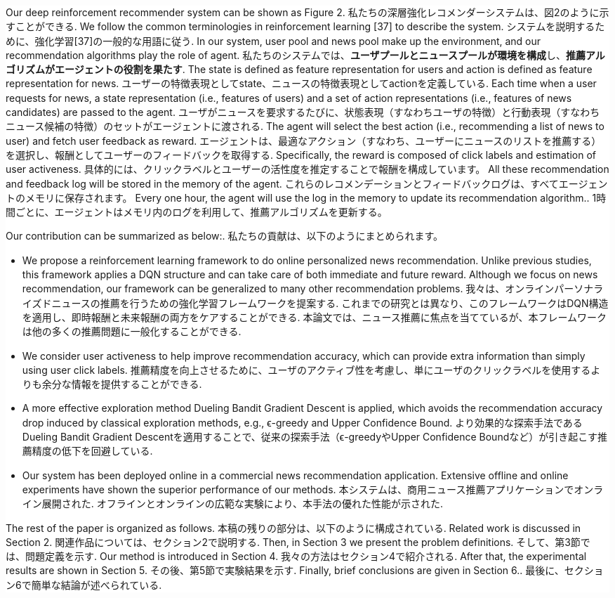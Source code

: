 Our deep reinforcement recommender system can be shown as Figure 2.
私たちの深層強化レコメンダーシステムは、図2のように示すことができる.
We follow the common terminologies in reinforcement learning [37] to describe the system.
システムを説明するために、強化学習[37]の一般的な用語に従う.
In our system, user pool and news pool make up the environment, and our recommendation algorithms play the role of agent.
私たちのシステムでは、**ユーザプールとニュースプールが環境を構成**し、**推薦アルゴリズムがエージェントの役割を果たす**.
The state is defined as feature representation for users and action is defined as feature representation for news.
ユーザーの特徴表現としてstate、ニュースの特徴表現としてactionを定義している.
Each time when a user requests for news, a state representation (i.e., features of users) and a set of action representations (i.e., features of news candidates) are passed to the agent.
ユーザがニュースを要求するたびに、状態表現（すなわちユーザの特徴）と行動表現（すなわちニュース候補の特徴）のセットがエージェントに渡される.
The agent will select the best action (i.e., recommending a list of news to user) and fetch user feedback as reward.
エージェントは、最適なアクション（すなわち、ユーザーにニュースのリストを推薦する）を選択し、報酬としてユーザーのフィードバックを取得する.
Specifically, the reward is composed of click labels and estimation of user activeness.
具体的には、クリックラベルとユーザーの活性度を推定することで報酬を構成しています。
All these recommendation and feedback log will be stored in the memory of the agent.
これらのレコメンデーションとフィードバックログは、すべてエージェントのメモリに保存されます。
Every one hour, the agent will use the log in the memory to update its recommendation algorithm..
1時間ごとに、エージェントはメモリ内のログを利用して、推薦アルゴリズムを更新する。

Our contribution can be summarized as below:.
私たちの貢献は、以下のようにまとめられます。

- We propose a reinforcement learning framework to do online personalized news recommendation. Unlike previous studies, this framework applies a DQN structure and can take care of both immediate and future reward. Although we focus on news recommendation, our framework can be generalized to many other recommendation problems. 我々は、オンラインパーソナライズドニュースの推薦を行うための強化学習フレームワークを提案する. これまでの研究とは異なり、このフレームワークはDQN構造を適用し、即時報酬と未来報酬の両方をケアすることができる. 本論文では、ニュース推薦に焦点を当てているが、本フレームワークは他の多くの推薦問題に一般化することができる.

- We consider user activeness to help improve recommendation accuracy, which can provide extra information than simply using user click labels. 推薦精度を向上させるために、ユーザのアクティブ性を考慮し、単にユーザのクリックラベルを使用するよりも余分な情報を提供することができる.

- A more effective exploration method Dueling Bandit Gradient Descent is applied, which avoids the recommendation accuracy drop induced by classical exploration methods, e.g., ϵ-greedy and Upper Confidence Bound. より効果的な探索手法であるDueling Bandit Gradient Descentを適用することで、従来の探索手法（ϵ-greedyやUpper Confidence Boundなど）が引き起こす推薦精度の低下を回避している.

- Our system has been deployed online in a commercial news recommendation application. Extensive offline and online experiments have shown the superior performance of our methods. 本システムは、商用ニュース推薦アプリケーションでオンライン展開された. オフラインとオンラインの広範な実験により、本手法の優れた性能が示された.

The rest of the paper is organized as follows.
本稿の残りの部分は、以下のように構成されている.
Related work is discussed in Section 2.
関連作品については、セクション2で説明する.
Then, in Section 3 we present the problem definitions.
そして、第3節では、問題定義を示す.
Our method is introduced in Section 4.
我々の方法はセクション4で紹介される.
After that, the experimental results are shown in Section 5.
その後、第5節で実験結果を示す.
Finally, brief conclusions are given in Section 6..
最後に、セクション6で簡単な結論が述べられている.
